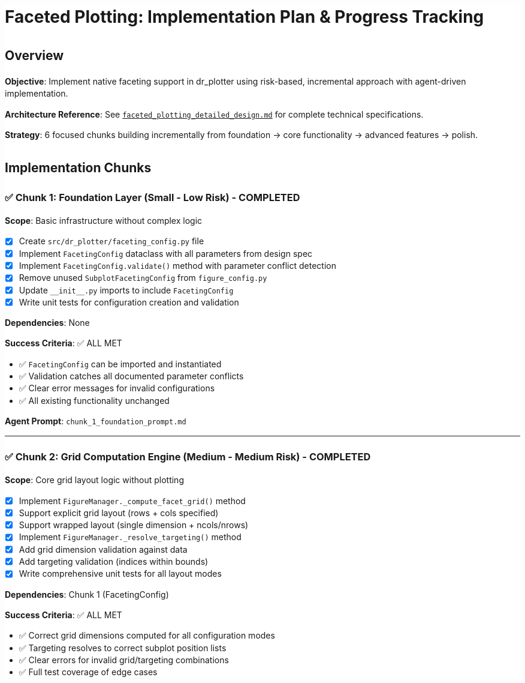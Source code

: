 # Faceted Plotting: Implementation Plan & Progress Tracking

## Overview

**Objective**: Implement native faceting support in dr_plotter using risk-based, incremental approach with agent-driven implementation.

**Architecture Reference**: See [`faceted_plotting_detailed_design.md`](./faceted_plotting_detailed_design.md) for complete technical specifications.

**Strategy**: 6 focused chunks building incrementally from foundation → core functionality → advanced features → polish.

## Implementation Chunks

### ✅ Chunk 1: Foundation Layer (Small - Low Risk) - COMPLETED
**Scope**: Basic infrastructure without complex logic
- [x] Create `src/dr_plotter/faceting_config.py` file  
- [x] Implement `FacetingConfig` dataclass with all parameters from design spec
- [x] Implement `FacetingConfig.validate()` method with parameter conflict detection
- [x] Remove unused `SubplotFacetingConfig` from `figure_config.py`
- [x] Update `__init__.py` imports to include `FacetingConfig`
- [x] Write unit tests for configuration creation and validation

**Dependencies**: None

**Success Criteria**: ✅ ALL MET
- ✅ `FacetingConfig` can be imported and instantiated
- ✅ Validation catches all documented parameter conflicts  
- ✅ Clear error messages for invalid configurations
- ✅ All existing functionality unchanged

**Agent Prompt**: `chunk_1_foundation_prompt.md`

---

### ✅ Chunk 2: Grid Computation Engine (Medium - Medium Risk) - COMPLETED
**Scope**: Core grid layout logic without plotting  
- [x] Implement `FigureManager._compute_facet_grid()` method
- [x] Support explicit grid layout (rows + cols specified)
- [x] Support wrapped layout (single dimension + ncols/nrows)
- [x] Implement `FigureManager._resolve_targeting()` method  
- [x] Add grid dimension validation against data
- [x] Add targeting validation (indices within bounds)
- [x] Write comprehensive unit tests for all layout modes

**Dependencies**: Chunk 1 (FacetingConfig)

**Success Criteria**: ✅ ALL MET
- ✅ Correct grid dimensions computed for all configuration modes
- ✅ Targeting resolves to correct subplot position lists
- ✅ Clear errors for invalid grid/targeting combinations
- ✅ Full test coverage of edge cases
